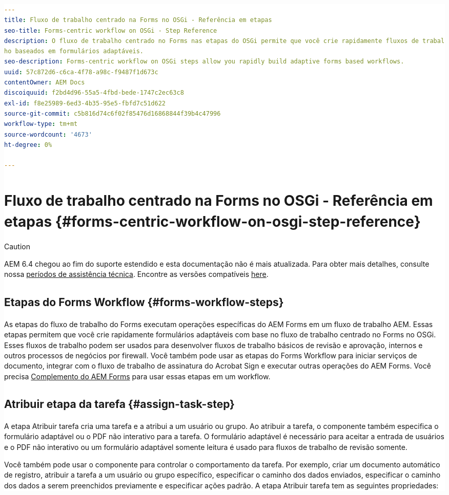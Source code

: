 ```yaml
---
title: Fluxo de trabalho centrado na Forms no OSGi - Referência em etapas
seo-title: Forms-centric workflow on OSGi - Step Reference
description: O fluxo de trabalho centrado no Forms nas etapas do OSGi permite que você crie rapidamente fluxos de trabalho baseados em formulários adaptáveis.
seo-description: Forms-centric workflow on OSGi steps allow you rapidly build adaptive forms based workflows.
uuid: 57c872d6-c6ca-4f78-a98c-f9487f1d673c
contentOwner: AEM Docs
discoiquuid: f2bd4d96-55a5-4fbd-bede-1747c2ec63c8
exl-id: f8e25989-6ed3-4b35-95e5-fbfd7c51d622
source-git-commit: c5b816d74c6f02f85476d16868844f39b4c47996
workflow-type: tm+mt
source-wordcount: '4673'
ht-degree: 0%

---
```


# Fluxo de trabalho centrado na Forms no OSGi - Referência em etapas {#forms-centric-workflow-on-osgi-step-reference}

>[!CAUTION]
>
>AEM 6.4 chegou ao fim do suporte estendido e esta documentação não é mais atualizada. Para obter mais detalhes, consulte nossa [períodos de assistência técnica](https://helpx.adobe.com/br/support/programs/eol-matrix.html). Encontre as versões compatíveis [here](https://experienceleague.adobe.com/docs/).

## Etapas do Forms Workflow {#forms-workflow-steps}

As etapas do fluxo de trabalho do Forms executam operações específicas do AEM Forms em um fluxo de trabalho AEM. Essas etapas permitem que você crie rapidamente formulários adaptáveis com base no fluxo de trabalho centrado no Forms no OSGi. Esses fluxos de trabalho podem ser usados para desenvolver fluxos de trabalho básicos de revisão e aprovação, internos e outros processos de negócios por firewall. Você também pode usar as etapas do Forms Workflow para iniciar serviços de documento, integrar com o fluxo de trabalho de assinatura do Acrobat Sign e executar outras operações do AEM Forms. Você precisa [Complemento do AEM Forms](https://www.adobe.com/go/learn_aemforms_documentation_63) para usar essas etapas em um workflow.

## Atribuir etapa da tarefa {#assign-task-step}

A etapa Atribuir tarefa cria uma tarefa e a atribui a um usuário ou grupo. Ao atribuir a tarefa, o componente também especifica o formulário adaptável ou o PDF não interativo para a tarefa. O formulário adaptável é necessário para aceitar a entrada de usuários e o PDF não interativo ou um formulário adaptável somente leitura é usado para fluxos de trabalho de revisão somente.

Você também pode usar o componente para controlar o comportamento da tarefa. Por exemplo, criar um documento automático de registro, atribuir a tarefa a um usuário ou grupo específico, especificar o caminho dos dados enviados, especificar o caminho dos dados a serem preenchidos previamente e especificar ações padrão. A etapa Atribuir tarefa tem as seguintes propriedades:
